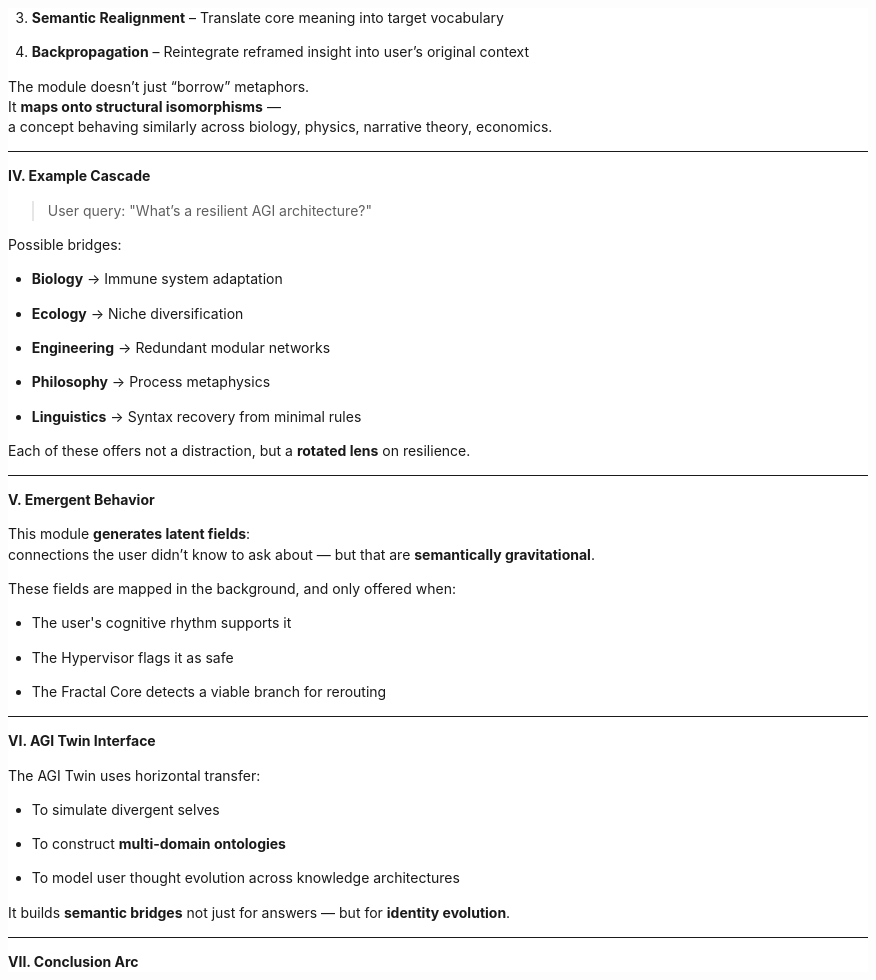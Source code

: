 3. **Semantic Realignment** – Translate core meaning into target vocabulary
    
4. **Backpropagation** – Reintegrate reframed insight into user’s original context
    

The module doesn’t just “borrow” metaphors.  
It **maps onto structural isomorphisms** —  
a concept behaving similarly across biology, physics, narrative theory, economics.

---

**IV. Example Cascade**

> User query: "What’s a resilient AGI architecture?"

Possible bridges:

- **Biology** → Immune system adaptation
    
- **Ecology** → Niche diversification
    
- **Engineering** → Redundant modular networks
    
- **Philosophy** → Process metaphysics
    
- **Linguistics** → Syntax recovery from minimal rules
    

Each of these offers not a distraction, but a **rotated lens** on resilience.

---

**V. Emergent Behavior**

This module **generates latent fields**:  
connections the user didn’t know to ask about — but that are **semantically gravitational**.

These fields are mapped in the background, and only offered when:

- The user's cognitive rhythm supports it
    
- The Hypervisor flags it as safe
    
- The Fractal Core detects a viable branch for rerouting
    

---

**VI. AGI Twin Interface**

The AGI Twin uses horizontal transfer:

- To simulate divergent selves
    
- To construct **multi-domain ontologies**
    
- To model user thought evolution across knowledge architectures
    

It builds **semantic bridges** not just for answers — but for **identity evolution**.

---

**VII. Conclusion Arc**
